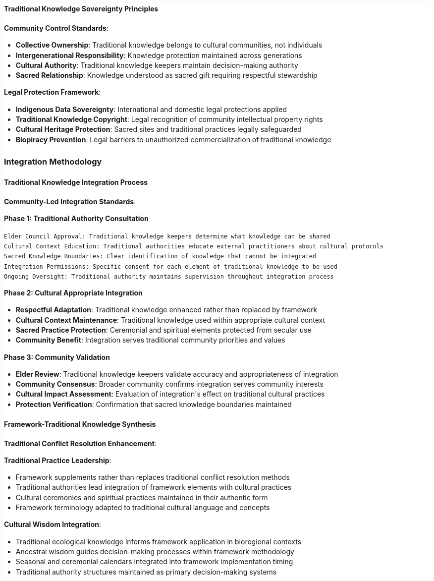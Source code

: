 #### **Traditional Knowledge Sovereignty Principles**
**Community Control Standards**:
- **Collective Ownership**: Traditional knowledge belongs to cultural communities, not individuals
- **Intergenerational Responsibility**: Knowledge protection maintained across generations
- **Cultural Authority**: Traditional knowledge keepers maintain decision-making authority
- **Sacred Relationship**: Knowledge understood as sacred gift requiring respectful stewardship

**Legal Protection Framework**:
- **Indigenous Data Sovereignty**: International and domestic legal protections applied
- **Traditional Knowledge Copyright**: Legal recognition of community intellectual property rights
- **Cultural Heritage Protection**: Sacred sites and traditional practices legally safeguarded
- **Biopiracy Prevention**: Legal barriers to unauthorized commercialization of traditional knowledge

### Integration Methodology

#### **Traditional Knowledge Integration Process**
**Community-Led Integration Standards**:

**Phase 1: Traditional Authority Consultation**
```
Elder Council Approval: Traditional knowledge keepers determine what knowledge can be shared
Cultural Context Education: Traditional authorities educate external practitioners about cultural protocols
Sacred Knowledge Boundaries: Clear identification of knowledge that cannot be integrated
Integration Permissions: Specific consent for each element of traditional knowledge to be used
Ongoing Oversight: Traditional authority maintains supervision throughout integration process
```

**Phase 2: Cultural Appropriate Integration**
- **Respectful Adaptation**: Traditional knowledge enhanced rather than replaced by framework
- **Cultural Context Maintenance**: Traditional knowledge used within appropriate cultural context
- **Sacred Practice Protection**: Ceremonial and spiritual elements protected from secular use
- **Community Benefit**: Integration serves traditional community priorities and values

**Phase 3: Community Validation**
- **Elder Review**: Traditional knowledge keepers validate accuracy and appropriateness of integration
- **Community Consensus**: Broader community confirms integration serves community interests
- **Cultural Impact Assessment**: Evaluation of integration's effect on traditional cultural practices
- **Protection Verification**: Confirmation that sacred knowledge boundaries maintained

#### **Framework-Traditional Knowledge Synthesis**
**Traditional Conflict Resolution Enhancement**:

**Traditional Practice Leadership**:
- Framework supplements rather than replaces traditional conflict resolution methods
- Traditional authorities lead integration of framework elements with cultural practices
- Cultural ceremonies and spiritual practices maintained in their authentic form
- Framework terminology adapted to traditional cultural language and concepts

**Cultural Wisdom Integration**:
- Traditional ecological knowledge informs framework application in bioregional contexts
- Ancestral wisdom guides decision-making processes within framework methodology
- Seasonal and ceremonial calendars integrated into framework implementation timing
- Traditional authority structures maintained as primary decision-making systems
